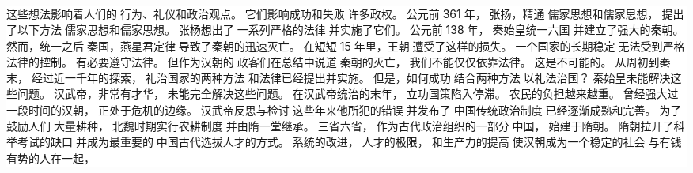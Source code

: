  这些想法影响着人们的
 行为、礼仪和政治观点。
 它们影响成功和失败
 许多政权。
 公元前 361 年，
 张扬，精通
 儒家思想和儒家思想，
 提出了以下方法
 儒家思想和儒家思想。
 张杨想出了
一系列严格的法律
 并实施了它们。
 公元前 138 年，
 秦始皇统一六国
并建立了强大的秦朝。
 然而，统一之后
 秦国，燕星君定律
导致了秦朝的迅速灭亡。
 在短短 15 年里，王朝
 遭受了这样的损失。
 一个国家的长期稳定
 无法受到严格法律的控制。
 有必要遵守法律。
 但作为汉朝的
政客们在总结中说道
 秦朝的灭亡，
 我们不能仅仅依靠法律。
 这是不可能的。
 从周初到秦末，
 经过近一千年的探索，
礼治国家的两种方法
 和法律已经提出并实施。
 但是，如何成功
 结合两种方法
 以礼法治国？
 秦始皇未能解决这些问题。
 汉武帝，非常有才华，
 未能完全解决这些问题。
 在汉武帝统治的末年，
 立功国策陷入停滞。
 农民的负担越来越重。
 曾经强大过一段时间的汉朝，
 正处于危机的边缘。
汉武帝反思与检讨
 这些年来他所犯的错误
 并发布了
 中国传统政治制度
已经逐渐成熟和完善。
 为了鼓励人们
 大量耕种，
 北魏时期实行农耕制度
 并由隋一堂继承。
 三省六省，
 作为古代政治组织的一部分
 中国，
 始建于隋朝。
隋朝拉开了科举考试的缺口
 并成为最重要的
中国古代选拔人才的方式。
 系统的改进，
 人才的极限，
 和生产力的提高
使汉朝成为一个稳定的社会
 与有钱有势的人在一起，